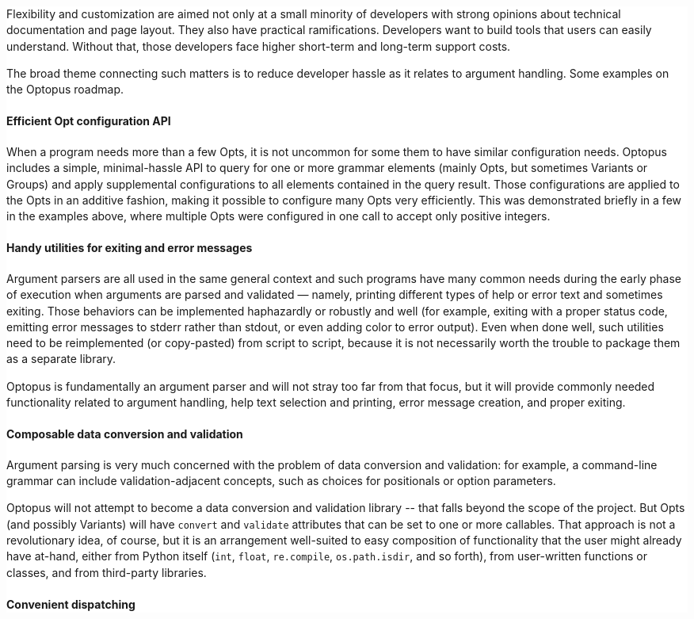 Flexibility and customization are aimed not only at a small minority of
developers with strong opinions about technical documentation and page layout.
They also have practical ramifications. Developers want to build tools that
users can easily understand. Without that, those developers face higher
short-term and long-term support costs.

The broad theme connecting such matters is to reduce developer hassle as it
relates to argument handling. Some examples on the Optopus roadmap.

#### Efficient Opt configuration API

When a program needs more than a few Opts, it is not uncommon for some them to
have similar configuration needs. Optopus includes a simple, minimal-hassle API
to query for one or more grammar elements (mainly Opts, but sometimes Variants
or Groups) and apply supplemental configurations to all elements contained in
the query result. Those configurations are applied to the Opts in an additive
fashion, making it possible to configure many Opts very efficiently. This was
demonstrated briefly in a few in the examples above, where multiple Opts were
configured in one call to accept only positive integers.

#### Handy utilities for exiting and error messages

Argument parsers are all used in the same general context and such programs
have many common needs during the early phase of execution when arguments are
parsed and validated — namely, printing different types of help or error text
and sometimes exiting. Those behaviors can be implemented haphazardly or
robustly and well (for example, exiting with a proper status code, emitting
error messages to stderr rather than stdout, or even adding color to error
output). Even when done well, such utilities need to be reimplemented (or
copy-pasted) from script to script, because it is not necessarily worth the
trouble to package them as a separate library.

Optopus is fundamentally an argument parser and will not stray too far from
that focus, but it will provide commonly needed functionality related to
argument handling, help text selection and printing, error message creation,
and proper exiting.

#### Composable data conversion and validation

Argument parsing is very much concerned with the problem of data conversion and
validation: for example, a command-line grammar can include validation-adjacent
concepts, such as choices for positionals or option parameters.

Optopus will not attempt to become a data conversion and validation library --
that falls beyond the scope of the project. But Opts (and possibly Variants)
will have `convert` and `validate` attributes that can be set to one or more
callables. That approach is not a revolutionary idea, of course, but it is an
arrangement well-suited to easy composition of functionality that the user
might already have at-hand, either from Python itself (`int`, `float`,
`re.compile`, `os.path.isdir`, and so forth), from user-written functions or
classes, and from third-party libraries.

#### Convenient dispatching
